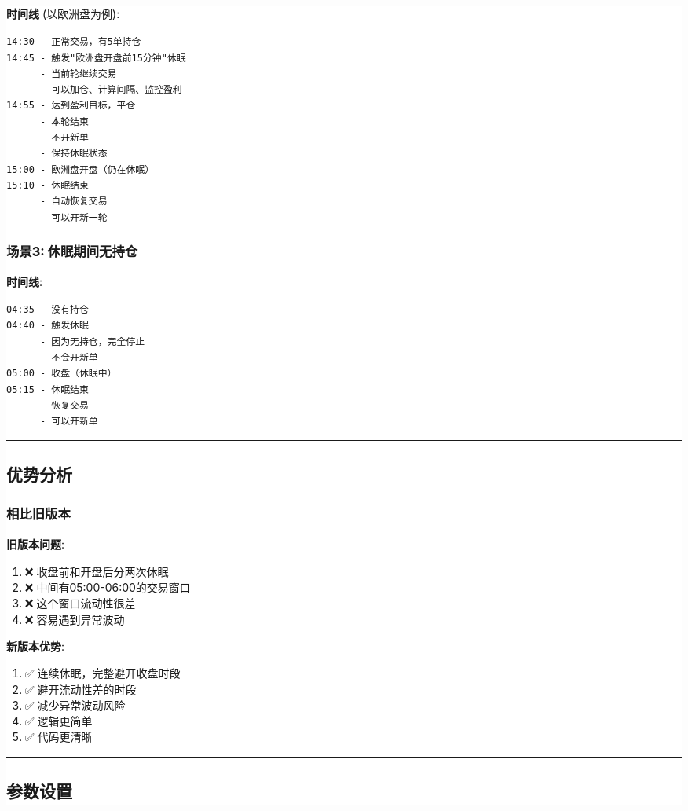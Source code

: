 **时间线** (以欧洲盘为例):
```
14:30 - 正常交易，有5单持仓
14:45 - 触发"欧洲盘开盘前15分钟"休眠
      - 当前轮继续交易
      - 可以加仓、计算间隔、监控盈利
14:55 - 达到盈利目标，平仓
      - 本轮结束
      - 不开新单
      - 保持休眠状态
15:00 - 欧洲盘开盘（仍在休眠）
15:10 - 休眠结束
      - 自动恢复交易
      - 可以开新一轮
```

### 场景3: 休眠期间无持仓

**时间线**:
```
04:35 - 没有持仓
04:40 - 触发休眠
      - 因为无持仓，完全停止
      - 不会开新单
05:00 - 收盘（休眠中）
05:15 - 休眠结束
      - 恢复交易
      - 可以开新单
```

---

## 优势分析

### 相比旧版本

**旧版本问题**:
1. ❌ 收盘前和开盘后分两次休眠
2. ❌ 中间有05:00-06:00的交易窗口
3. ❌ 这个窗口流动性很差
4. ❌ 容易遇到异常波动

**新版本优势**:
1. ✅ 连续休眠，完整避开收盘时段
2. ✅ 避开流动性差的时段
3. ✅ 减少异常波动风险
4. ✅ 逻辑更简单
5. ✅ 代码更清晰

---

## 参数设置
